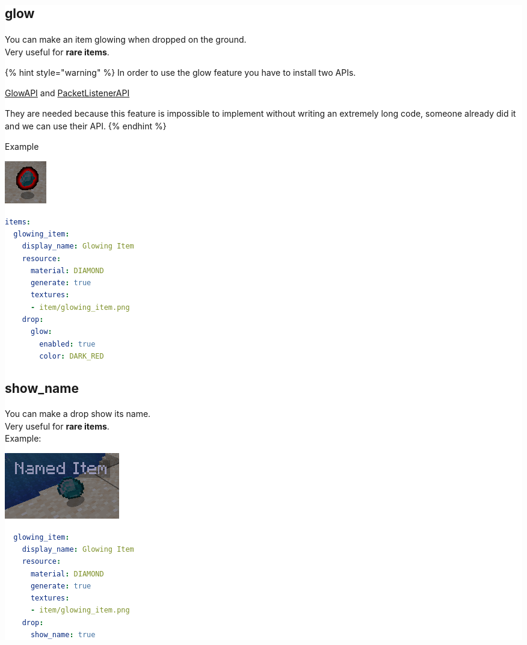 ## glow

You can make an item glowing when dropped on the ground.\
Very useful for **rare items**.

{% hint style="warning" %}
In order to use the glow feature you have to install two APIs.

[GlowAPI](https://www.spigotmc.org/resources/api-glowapi.19422/) and [PacketListenerAPI](https://www.spigotmc.org/resources/api-packetlistenerapi.2930/)

They are needed because this feature is impossible to implement without writing an extremely long code, someone already did it and we can use their API.
{% endhint %}

Example

![](<../../../../.gitbook/assets/immagine (114).png>)

```yaml
items:
  glowing_item:
    display_name: Glowing Item
    resource:
      material: DIAMOND
      generate: true
      textures:
      - item/glowing_item.png
    drop:
      glow:
        enabled: true
        color: DARK_RED
```

## show\_name

You can make a drop show its name.\
Very useful for **rare items**.\
Example:

![](<../../../../.gitbook/assets/immagine (118) (1) (1).png>)

```yaml
  glowing_item:
    display_name: Glowing Item
    resource:
      material: DIAMOND
      generate: true
      textures:
      - item/glowing_item.png
    drop:
      show_name: true
```
